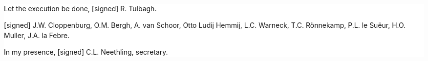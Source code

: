 Let the execution be done, \[signed\] R. Tulbagh.

\[signed\] J.W. Cloppenburg, O.M. Bergh, A. van Schoor, Otto Ludij
Hemmij, L.C. Warneck, T.C. Rönnekamp, P.L. le Suëur, H.O. Muller, J.A.
la Febre.

In my presence, \[signed\] C.L. Neethling, secretary.

[^1]: * CJ 397, f. 38v, interrogation of Thomas van Tutocorijn, article
    2. *

[^2]: * In addition to the *sententie* given here, the documentation in
    the case includes the *eijsch*, testimonies of Adriana Debits,
    Gedult van Ceijlon and Eva van de Caab, notes from the questioning
    of the slave Abraham and the interrogation of Thomas van Tutocorijn,
    CJ 397, ff. 1-57.*

[^3]: * There were eleven slaves altogether, ten males and one female,
    CJ 397, f. 38v, interrogation of Thomas van Tutocorijn, article 3.
    It seems that only Gedult and Eva slept in the main house, although
    it is not clear from the evidence whether this was a sexual
    relationship or merely one of common sleeping arrangements. It was
    quite common for female slaves to sleep in the kitchen (there were
    usually only one or two on many farms) but it was more unusual for
    men. Since in this case only one man was allowed to do this, it
    seems to have been a special privilege.*

[^4]: * For example, Genovese 1970: 327-65 on the United States and
    Worden 1985: 90 on the Cape. Examples, in this collection, of house
    slaves on Cape farmsteads are Hector van de Caab (in 1786 Augustus
    van de Caab et al.), Adam (in 1786 October van Madagascar et al.)
    and possibly also Alij (in 1776 Julij van Timor). This case is
    rather ambiguous. Thomas’s scornful reference to Gedult as ‘een oude
    huijsjongen’ (an old house *jongen*) shows a perceived distinction,
    while his expectation that Gedult should prevent fighting between
    the others slaves suggests that Gedult had a supervisory role over
    them. This might have been because his age gave him authority (as
    with September in 1760 Achilles van de West Cust et al.). However,
    the fact that Gedult is ordered by his owner to clay the threshing
    floor with Thomas shows that work was not strictly partitioned
    between them. The separation of sleeping places is a more striking
    divide. *

[^5]:  The lending or hiring of slaves to help out with the harvest on
    other farms was a common occurrence, especially, as in this case,
    between kin, Worden 1985: 25-6 and 87-8. See 1745 Cupido van
    Bengalen for another instance of this.

[^6]:  Thomas stated that there was no water in the slave house although
    this may have been only an excuse for him to enter the main house.
    According to his testimony, Gedult was angered by his repeated
    entering of the house for water during the night, CJ 397, ff.
    40v-41, interrogation of Thomas van Tutocorijn, articles 14 and 16.
    He also stated that Gedult had scornfully addressed him as ‘gij met
    de ketting’ (you with the chain), which suggests Gedult was taunting
    Thomas for being in chains, but there is no further evidence about
    this.

[^7]:  Her words were ‘wat wil dat seggen, dat de jongens hier slaapen?’
    (what does this mean, that the *jongens* are sleeping here?), CJ 397
    f. 15v, testimony of Adriana Debits.

[^8]:  Thomas claimed that he ran away because he was afraid (presumably
    of punishment) after he had threatened his owner with a knife, CJ
    397, f. 53, interrogation of Thomas van Tutocorijn, article 89.


[^9]:  Thomas denied this, saying that Eva’s claims ‘sijn leugens’ (are
[^10]:  This sentence was recorded in the *regtsrollen*, CJ 52, ff. 6-8.